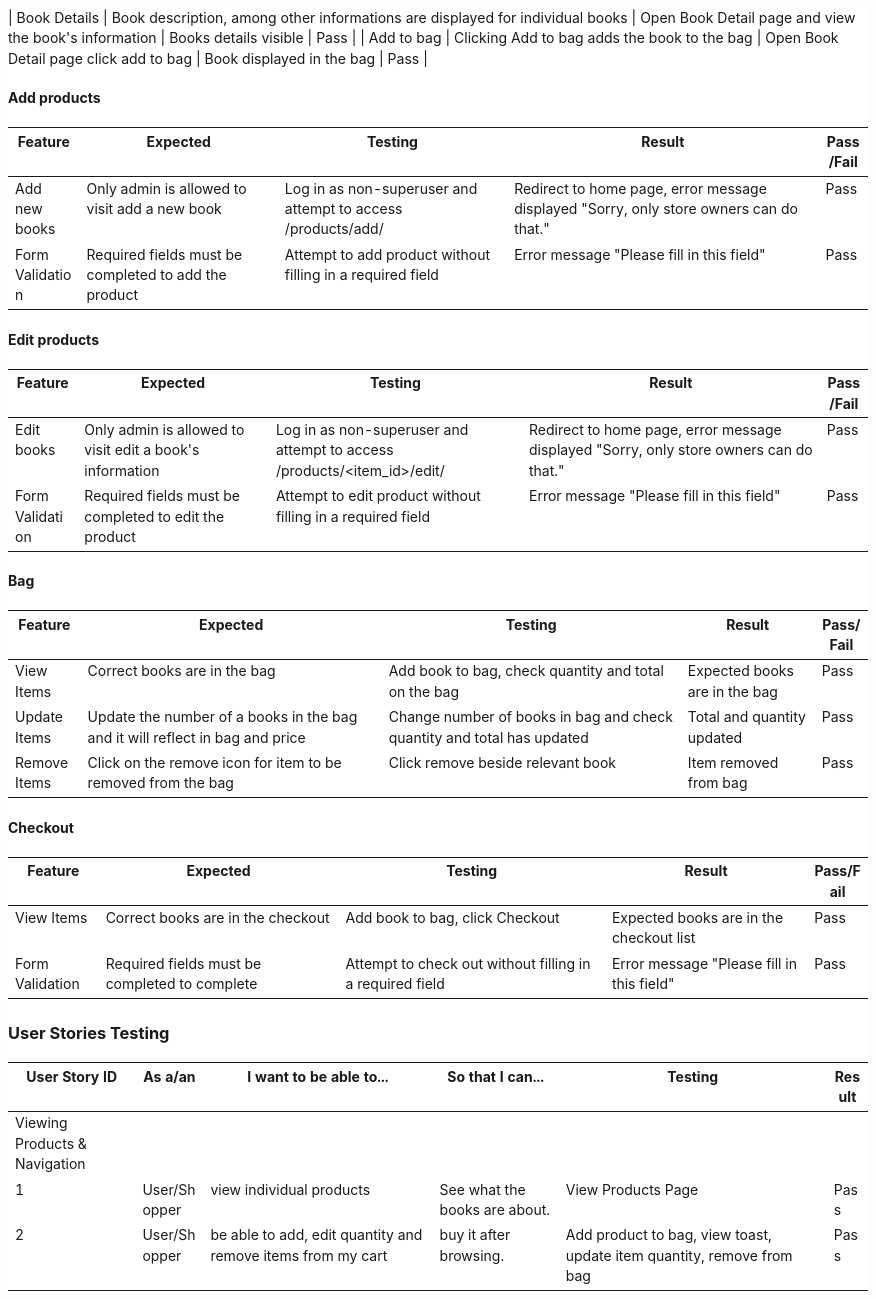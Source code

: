 | Book Details | Book description, among other informations are displayed for individual books | Open Book Detail page and view the book's information | Books details visible     | Pass      |
| Add to bag   | Clicking Add to bag adds the book to the bag                                  | Open Book Detail page click add to bag                | Book displayed in the bag | Pass      |

#### Add products

| Feature         | Expected                                             | Testing                                                      | Result                                                                                 | Pass/Fail |
|-----------------|------------------------------------------------------|--------------------------------------------------------------|----------------------------------------------------------------------------------------|-----------|
| Add new books   | Only admin is allowed to visit add a new book        | Log in as non-superuser and attempt to access /products/add/ | Redirect to home page, error message displayed "Sorry, only store owners can do that." | Pass      |
| Form Validation | Required fields must be completed to add the product | Attempt to add product without filling in a required field   | Error message "Please fill in this field"                                              | Pass      |

#### Edit products

| Feature         | Expected                                                 | Testing                                                                 | Result                                                                                 | Pass/Fail |
|-----------------|----------------------------------------------------------|-------------------------------------------------------------------------|----------------------------------------------------------------------------------------|-----------|
| Edit books      | Only admin is allowed to visit edit a book's information | Log in as non-superuser and attempt to access /products/<item_id>/edit/ | Redirect to home page, error message displayed "Sorry, only store owners can do that." | Pass      |
| Form Validation | Required fields must be completed to edit the product    | Attempt to edit product without filling in a required field             | Error message "Please fill in this field"                                              | Pass      |

#### Bag

| Feature      | Expected                                                                     | Testing                                                                | Result                        | Pass/Fail |
|--------------|------------------------------------------------------------------------------|------------------------------------------------------------------------|-------------------------------|-----------|
| View Items   | Correct books are in the bag                                                 | Add book to bag, check quantity and total on the bag                   | Expected books are in the bag | Pass      |
| Update Items | Update the number of a books in the bag and it will reflect in bag and price | Change number of books in bag and check quantity and total has updated | Total and quantity updated    | Pass      |
| Remove Items | Click on the remove icon for item to be removed from the bag                 | Click remove beside relevant book                                      | Item removed from bag         | Pass      |

#### Checkout

| Feature         | Expected                                      | Testing                                                  | Result                                    | Pass/Fail |
|-----------------|-----------------------------------------------|----------------------------------------------------------|-------------------------------------------|-----------|
| View Items      | Correct books are in the checkout             | Add book to bag, click Checkout                          | Expected books are in the checkout list   | Pass      |
| Form Validation | Required fields must be completed to complete | Attempt to check out without filling in a required field | Error message "Please fill in this field" | Pass      |


### User Stories Testing
| User Story ID                 | As a/an           | I want to be able to...                                     | So that I can...                                                                          | Testing                                                                                        | Result |
|-------------------------------|-------------------|-------------------------------------------------------------|-------------------------------------------------------------------------------------------|------------------------------------------------------------------------------------------------|--------|
| Viewing Products & Navigation |                   |                                                             |                                                                                           |                                                                                                |        |
| 1                             | User/Shopper      | view individual products                                    | See what the books are about.                                                             | View Products Page                                                                             | Pass   |
| 2                             | User/Shopper      | be able to add, edit quantity and remove items from my cart | buy it after browsing.                                                                    | Add product to bag, view toast, update item quantity, remove from bag                          | Pass   |